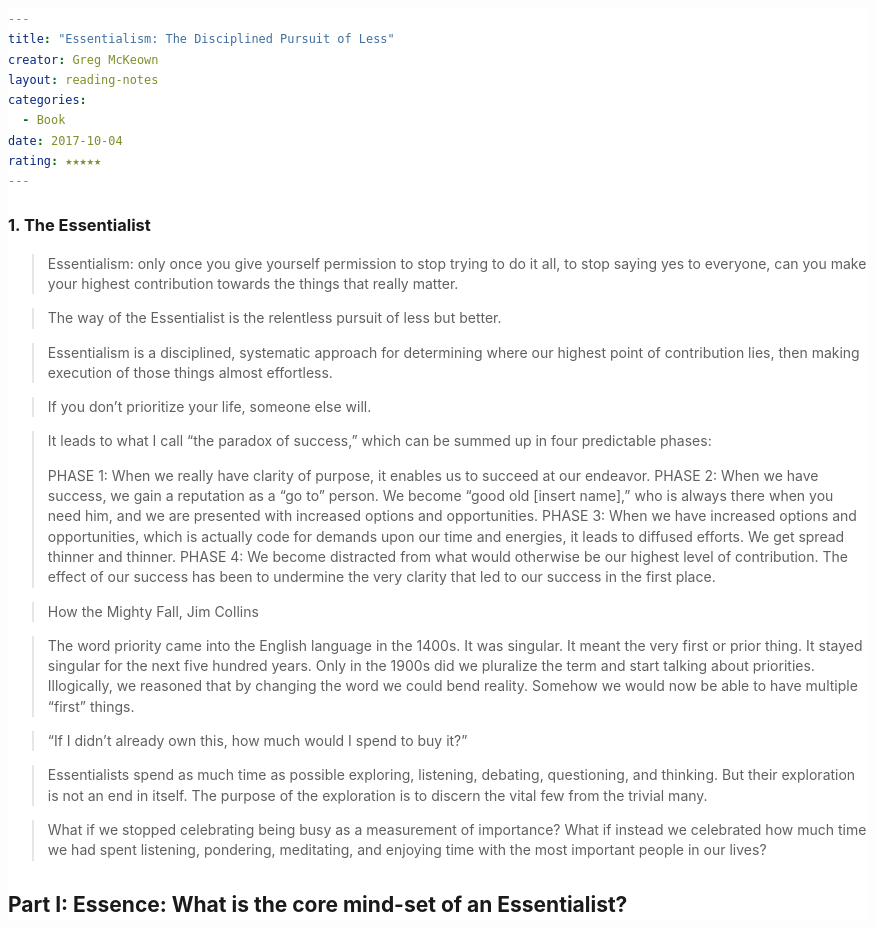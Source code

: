 ```yaml
---
title: "Essentialism: The Disciplined Pursuit of Less"
creator: Greg McKeown
layout: reading-notes
categories:
  - Book
date: 2017-10-04
rating: ★★★★★
---
```


### 1. The Essentialist

> Essentialism: only once you give yourself permission to stop trying to do it all, to stop saying yes to everyone, can you make your highest contribution towards the things that really matter. 
 
> The way of the Essentialist is the relentless pursuit of less but better. 
 
> Essentialism is a disciplined, systematic approach for determining where our highest point of contribution lies, then making execution of those things almost effortless. 
 
> If you don’t prioritize your life, someone else will. 
 
> It leads to what I call “the paradox of success,” which can be summed up in four predictable phases: 
> 
> PHASE 1: When we really have clarity of purpose, it enables us to succeed at our endeavor. 
> PHASE 2: When we have success, we gain a reputation as a “go to” person. We become “good old [insert name],” who is always there when you need him, and we are presented with increased options and opportunities. 
> PHASE 3: When we have increased options and opportunities, which is actually code for demands upon our time and energies, it leads to diffused efforts. We get spread thinner and thinner.
> PHASE 4: We become distracted from what would otherwise be our highest level of contribution. The effect of our success has been to undermine the very clarity that led to our success in the first place. 
 
> How the Mighty Fall, Jim Collins 
 
> The word priority came into the English language in the 1400s. It was singular. It meant the very first or prior thing. It stayed singular for the next five hundred years. Only in the 1900s did we pluralize the term and start talking about priorities. Illogically, we reasoned that by changing the word we could bend reality. Somehow we would now be able to have multiple “first” things. 
 
> “If I didn’t already own this, how much would I spend to buy it?” 
 
> Essentialists spend as much time as possible exploring, listening, debating, questioning, and thinking. But their exploration is not an end in itself. The purpose of the exploration is to discern the vital few from the trivial many. 
 
> What if we stopped celebrating being busy as a measurement of importance? What if instead we celebrated how much time we had spent listening, pondering, meditating, and enjoying time with the most important people in our lives?
 
## Part I: Essence: What is the core mind-set of an Essentialist? 
